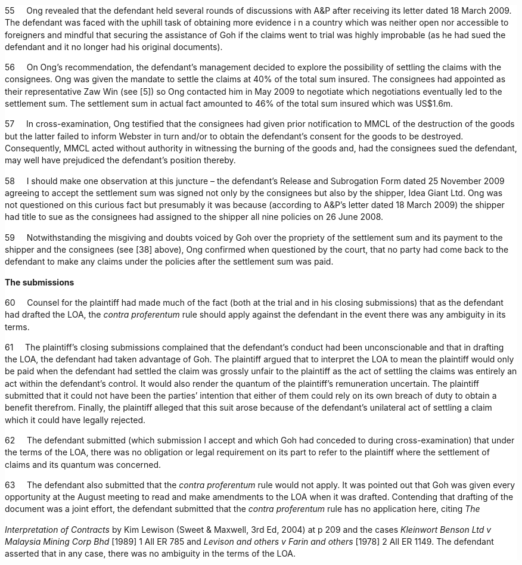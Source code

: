 55     Ong revealed that the defendant held several rounds of discussions with A&P after receiving its letter dated 18 March 2009. The defendant was faced with the uphill task of obtaining more evidence i n a country which was neither open nor accessible to foreigners and mindful that securing the assistance of Goh if the claims went to trial was highly improbable (as he had sued the defendant and it no longer had his original documents). 

56     On Ong’s recommendation, the defendant’s management decided to explore the possibility of settling the claims with the consignees. Ong was given the mandate to settle the claims at 40% of the total sum insured. The consignees had appointed as their representative Zaw Win (see [5]) so Ong contacted him in May 2009 to negotiate which negotiations eventually led to the settlement sum. The settlement sum in actual fact amounted to 46% of the total sum insured which was US$1.6m. 

57     In cross-examination, Ong testified that the consignees had given prior notification to MMCL of the destruction of the goods but the latter failed to inform Webster in turn and/or to obtain the defendant’s consent for the goods to be destroyed. Consequently, MMCL acted without authority in witnessing the burning of the goods and, had the consignees sued the defendant, may well have prejudiced the defendant’s position thereby. 

58     I should make one observation at this juncture – the defendant’s Release and Subrogation Form dated 25 November 2009 agreeing to accept the settlement sum was signed not only by the consignees but also by the shipper, Idea Giant Ltd. Ong was not questioned on this curious fact but presumably it was because (according to A&P’s letter dated 18 March 2009) the shipper had title to sue as the consignees had assigned to the shipper all nine policies on 26 June 2008. 

59     Notwithstanding the misgiving and doubts voiced by Goh over the propriety of the settlement sum and its payment to the shipper and the consignees (see [38] above), Ong confirmed when questioned by the court, that no party had come back to the defendant to make any claims under the policies after the settlement sum was paid. 

**The submissions** 

60     Counsel for the plaintiff had made much of the fact (both at the trial and in his closing submissions) that as the defendant had drafted the LOA, the _contra proferentum_ rule should apply against the defendant in the event there was any ambiguity in its terms. 

61     The plaintiff’s closing submissions complained that the defendant’s conduct had been unconscionable and that in drafting the LOA, the defendant had taken advantage of Goh. The plaintiff argued that to interpret the LOA to mean the plaintiff would only be paid when the defendant had settled the claim was grossly unfair to the plaintiff as the act of settling the claims was entirely an act within the defendant’s control. It would also render the quantum of the plaintiff’s remuneration uncertain. The plaintiff submitted that it could not have been the parties’ intention that either of them could rely on its own breach of duty to obtain a benefit therefrom. Finally, the plaintiff alleged that this suit arose because of the defendant’s unilateral act of settling a claim which it could have legally rejected. 

62     The defendant submitted (which submission I accept and which Goh had conceded to during cross-examination) that under the terms of the LOA, there was no obligation or legal requirement on its part to refer to the plaintiff where the settlement of claims and its quantum was concerned. 


63     The defendant also submitted that the _contra proferentum_ rule would not apply. It was pointed out that Goh was given every opportunity at the August meeting to read and make amendments to the LOA when it was drafted. Contending that drafting of the document was a joint effort, the defendant submitted that the _contra proferentum_ rule has no application here, citing _The_ 

_Interpretation of Contracts_ by Kim Lewison (Sweet & Maxwell, 3rd Ed, 2004) at p 209 and the cases _Kleinwort Benson Ltd v Malaysia Mining Corp Bhd_ [1989] 1 All ER 785 and _Levison and others v Farin and others_ [1978] 2 All ER 1149. The defendant asserted that in any case, there was no ambiguity in the terms of the LOA. 
